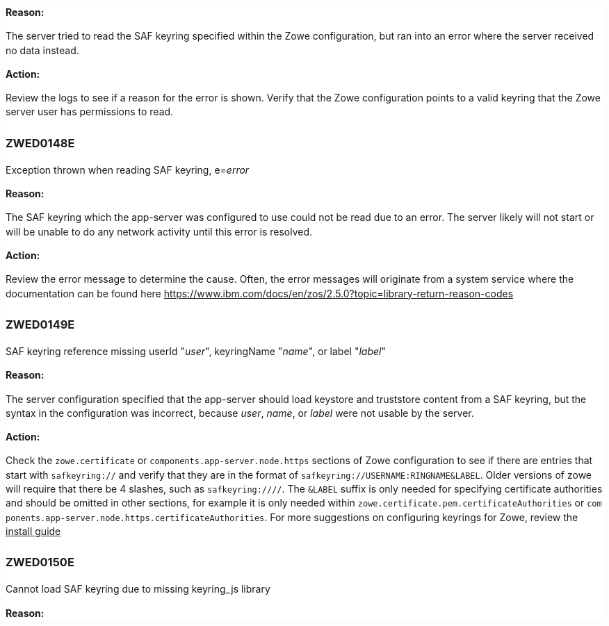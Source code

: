   **Reason:**

  The server tried to read the SAF keyring specified within the Zowe configuration, but ran into an error where the server received no data instead.

  **Action:**

  Review the logs to see if a reason for the error is shown. Verify that the Zowe configuration points to a valid keyring that the Zowe server user has permissions to read.



### ZWED0148E

 Exception thrown when reading SAF keyring, e=_error_

  **Reason:**

  The SAF keyring which the app-server was configured to use could not be read due to an error. The server likely will not start or will be unable to do any network activity until this error is resolved.

  **Action:**

  Review the error message to determine the cause. Often, the error messages will originate from a system service where the documentation can be found here https://www.ibm.com/docs/en/zos/2.5.0?topic=library-return-reason-codes



### ZWED0149E

 SAF keyring reference missing userId "_user_", keyringName "_name_", or label "_label_"

  **Reason:**

  The server configuration specified that the app-server should load keystore and truststore content from a SAF keyring, but the syntax in the configuration was incorrect, because _user_, _name_, or _label_ were not usable by the server.

  **Action:**

  Check the `zowe.certificate` or `components.app-server.node.https` sections of Zowe configuration to see if there are entries that start with `safkeyring://` and verify that they are in the format of `safkeyring://USERNAME:RINGNAME&LABEL`. Older versions of zowe will require that there be 4 slashes, such as `safkeyring:////`. The `&LABEL` suffix is only needed for specifying certificate authorities and should be omitted in other sections, for example it is only needed within `zowe.certificate.pem.certificateAuthorities` or `components.app-server.node.https.certificateAuthorities`. For more suggestions on configuring keyrings for Zowe, review the [install guide](../../user-guide/certificate-configuration-scenarios#scenario-4-use-a-zos-keyring-based-keystore-and-connect-to-an-existing-certificate)



### ZWED0150E

 Cannot load SAF keyring due to missing keyring_js library

  **Reason:**
